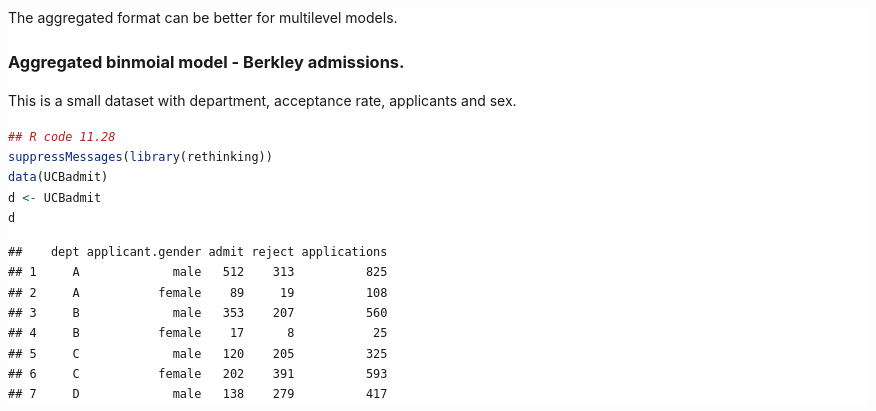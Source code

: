 The aggregated format can be better for multilevel
models.

























































### Aggregated binmoial model - Berkley admissions.

This is a small dataset with department, acceptance rate, applicants and
sex.

``` r
## R code 11.28
suppressMessages(library(rethinking))
data(UCBadmit)
d <- UCBadmit
d
```

    ##    dept applicant.gender admit reject applications
    ## 1     A             male   512    313          825
    ## 2     A           female    89     19          108
    ## 3     B             male   353    207          560
    ## 4     B           female    17      8           25
    ## 5     C             male   120    205          325
    ## 6     C           female   202    391          593
    ## 7     D             male   138    279          417